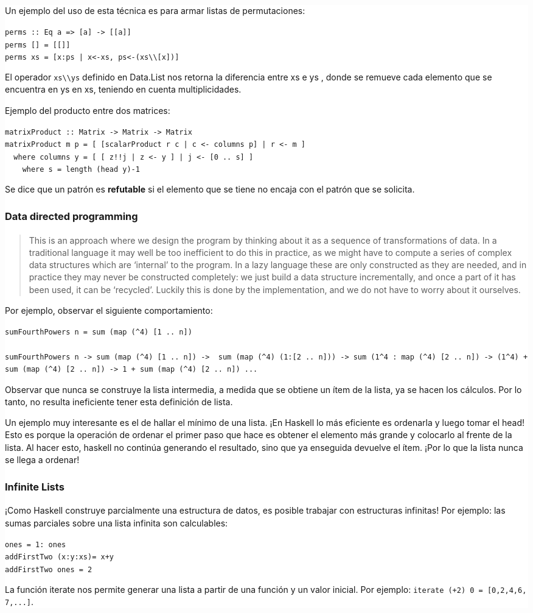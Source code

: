 Un ejemplo del uso de esta técnica es para armar listas de permutaciones:

    perms :: Eq a => [a] -> [[a]]
    perms [] = [[]]
    perms xs = [x:ps | x<-xs, ps<-(xs\\[x])]

El operador `xs\\ys` definido en Data.List nos retorna la diferencia entre xs e ys , donde se remueve cada elemento que se encuentra en ys en xs, teniendo en cuenta multiplicidades.

Ejemplo del producto entre dos matrices:

    matrixProduct :: Matrix -> Matrix -> Matrix
    matrixProduct m p = [ [scalarProduct r c | c <- columns p] | r <- m ]
      where columns y = [ [ z!!j | z <- y ] | j <- [0 .. s] ]
        where s = length (head y)-1

Se dice que un patrón es **refutable** si el elemento que se tiene no encaja con el patrón que se solicita.

### Data directed programming

>  This is an approach where we design the program by thinking about it as a sequence of transformations of data. In a traditional language it may well be too inefficient to do this in practice, as we might have to compute a series of complex data structures which are ‘internal’ to the program. In a lazy language these are only constructed as they are needed, and in practice they may never be constructed completely: we just build a data structure incrementally, and once a part of it has been used, it can be ‘recycled’. Luckily this is done by the implementation, and we do not have to worry about it ourselves.

Por ejemplo, observar el siguiente comportamiento:

    sumFourthPowers n = sum (map (^4) [1 .. n])

    sumFourthPowers n -> sum (map (^4) [1 .. n]) ->  sum (map (^4) (1:[2 .. n])) -> sum (1^4 : map (^4) [2 .. n]) -> (1^4) + sum (map (^4) [2 .. n]) -> 1 + sum (map (^4) [2 .. n]) ...

Observar que nunca se construye la lista intermedia, a medida que se obtiene un ítem de la lista, ya se hacen los cálculos. Por lo tanto, no resulta ineficiente tener esta definición de lista. 

Un ejemplo muy interesante es el de hallar el mínimo de una lista. ¡En Haskell lo más eficiente es ordenarla y luego tomar el head! Esto es porque la operación de ordenar el primer paso que hace es obtener el elemento más grande y colocarlo al frente de la lista. Al hacer esto, haskell no continúa generando el resultado, sino que ya enseguida devuelve el ítem. ¡Por lo que la lista nunca se llega a ordenar!

### Infinite Lists

¡Como Haskell construye parcialmente una estructura de datos, es posible trabajar con estructuras infinitas!
Por ejemplo: las sumas parciales sobre una lista infinita son calculables:

    ones = 1: ones
    addFirstTwo (x:y:xs)= x+y
    addFirstTwo ones = 2

La función iterate nos permite generar una lista a partir de una función y un valor inicial. Por ejemplo: `iterate (+2) 0 = [0,2,4,6,7,...]`.
